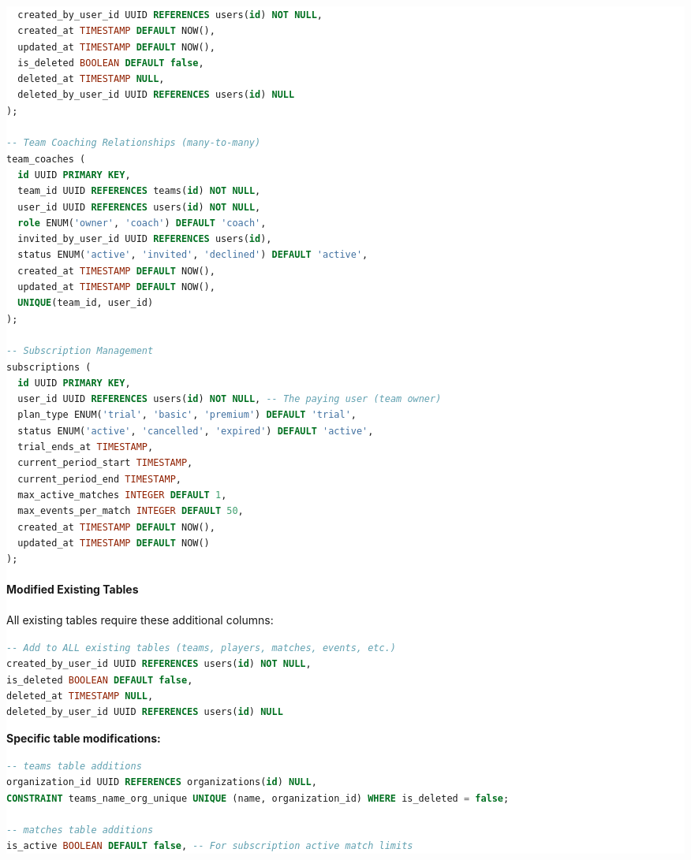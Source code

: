 ```sql
  created_by_user_id UUID REFERENCES users(id) NOT NULL,
  created_at TIMESTAMP DEFAULT NOW(),
  updated_at TIMESTAMP DEFAULT NOW(),
  is_deleted BOOLEAN DEFAULT false,
  deleted_at TIMESTAMP NULL,
  deleted_by_user_id UUID REFERENCES users(id) NULL
);

-- Team Coaching Relationships (many-to-many)
team_coaches (
  id UUID PRIMARY KEY,
  team_id UUID REFERENCES teams(id) NOT NULL,
  user_id UUID REFERENCES users(id) NOT NULL,
  role ENUM('owner', 'coach') DEFAULT 'coach',
  invited_by_user_id UUID REFERENCES users(id),
  status ENUM('active', 'invited', 'declined') DEFAULT 'active',
  created_at TIMESTAMP DEFAULT NOW(),
  updated_at TIMESTAMP DEFAULT NOW(),
  UNIQUE(team_id, user_id)
);

-- Subscription Management
subscriptions (
  id UUID PRIMARY KEY,
  user_id UUID REFERENCES users(id) NOT NULL, -- The paying user (team owner)
  plan_type ENUM('trial', 'basic', 'premium') DEFAULT 'trial',
  status ENUM('active', 'cancelled', 'expired') DEFAULT 'active',
  trial_ends_at TIMESTAMP,
  current_period_start TIMESTAMP,
  current_period_end TIMESTAMP,
  max_active_matches INTEGER DEFAULT 1,
  max_events_per_match INTEGER DEFAULT 50,
  created_at TIMESTAMP DEFAULT NOW(),
  updated_at TIMESTAMP DEFAULT NOW()
);
```

#### Modified Existing Tables

All existing tables require these additional columns:
```sql
-- Add to ALL existing tables (teams, players, matches, events, etc.)
created_by_user_id UUID REFERENCES users(id) NOT NULL,
is_deleted BOOLEAN DEFAULT false,
deleted_at TIMESTAMP NULL,
deleted_by_user_id UUID REFERENCES users(id) NULL
```

**Specific table modifications:**
```sql
-- teams table additions
organization_id UUID REFERENCES organizations(id) NULL,
CONSTRAINT teams_name_org_unique UNIQUE (name, organization_id) WHERE is_deleted = false;

-- matches table additions  
is_active BOOLEAN DEFAULT false, -- For subscription active match limits
```
